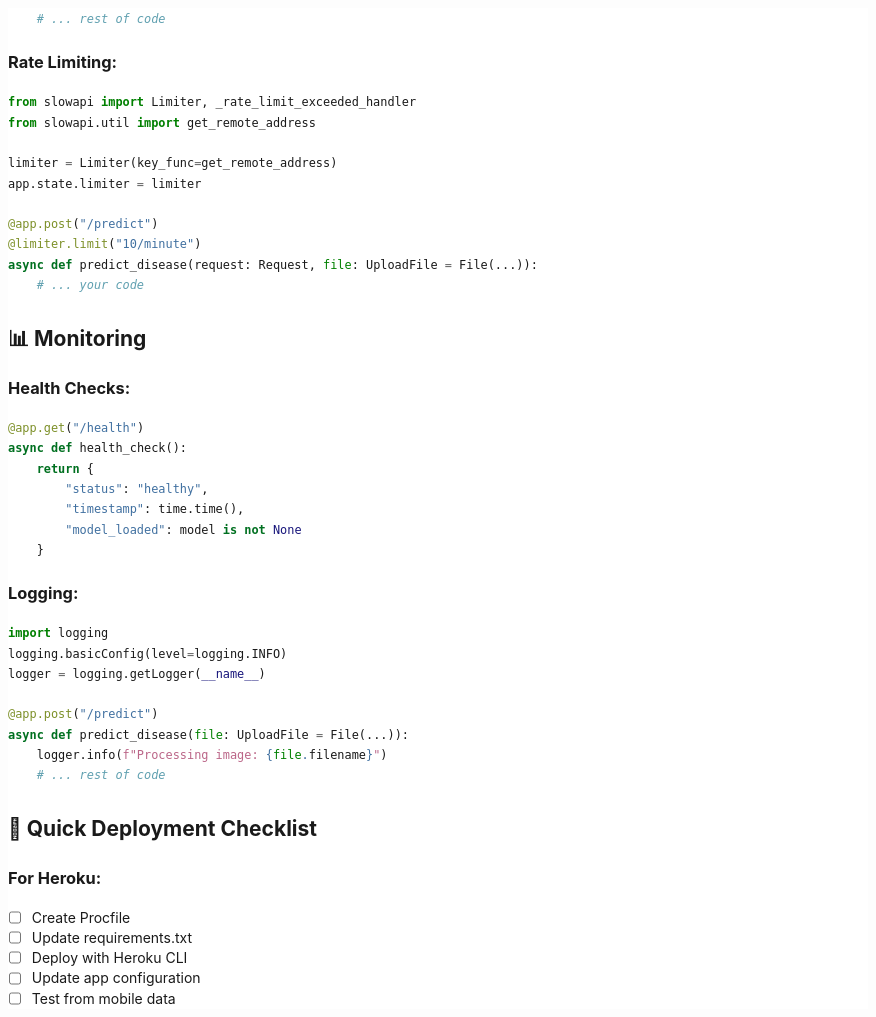```python
    # ... rest of code
```

### Rate Limiting:
```python
from slowapi import Limiter, _rate_limit_exceeded_handler
from slowapi.util import get_remote_address

limiter = Limiter(key_func=get_remote_address)
app.state.limiter = limiter

@app.post("/predict")
@limiter.limit("10/minute")
async def predict_disease(request: Request, file: UploadFile = File(...)):
    # ... your code
```

## 📊 Monitoring

### Health Checks:
```python
@app.get("/health")
async def health_check():
    return {
        "status": "healthy",
        "timestamp": time.time(),
        "model_loaded": model is not None
    }
```

### Logging:
```python
import logging
logging.basicConfig(level=logging.INFO)
logger = logging.getLogger(__name__)

@app.post("/predict")
async def predict_disease(file: UploadFile = File(...)):
    logger.info(f"Processing image: {file.filename}")
    # ... rest of code
```

## 🎯 Quick Deployment Checklist

### For Heroku:
- [ ] Create Procfile
- [ ] Update requirements.txt
- [ ] Deploy with Heroku CLI
- [ ] Update app configuration
- [ ] Test from mobile data
